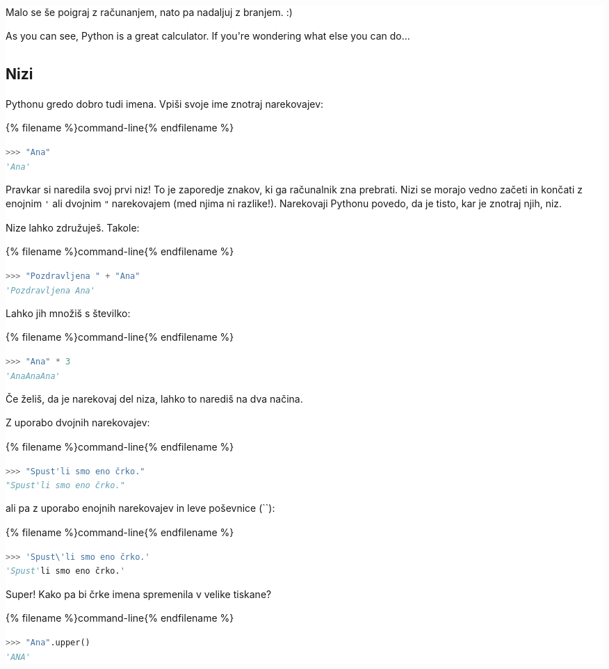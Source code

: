 Malo se še poigraj z računanjem, nato pa nadaljuj z branjem. :)

As you can see, Python is a great calculator. If you're wondering what else you can do…

## Nizi

Pythonu gredo dobro tudi imena. Vpiši svoje ime znotraj narekovajev:

{% filename %}command-line{% endfilename %}

```python
>>> "Ana"
'Ana'
```

Pravkar si naredila svoj prvi niz! To je zaporedje znakov, ki ga računalnik zna prebrati. Nizi se morajo vedno začeti in končati z enojnim `'` ali dvojnim `"` narekovajem (med njima ni razlike!). Narekovaji Pythonu povedo, da je tisto, kar je znotraj njih, niz.

Nize lahko združuješ. Takole:

{% filename %}command-line{% endfilename %}

```python
>>> "Pozdravljena " + "Ana"
'Pozdravljena Ana'
```

Lahko jih množiš s številko:

{% filename %}command-line{% endfilename %}

```python
>>> "Ana" * 3
'AnaAnaAna'
```

Če želiš, da je narekovaj del niza, lahko to narediš na dva načina.

Z uporabo dvojnih narekovajev:

{% filename %}command-line{% endfilename %}

```python
>>> "Spust'li smo eno črko."
"Spust'li smo eno črko."
```

ali pa z uporabo enojnih narekovajev in leve poševnice (``):

{% filename %}command-line{% endfilename %}

```python
>>> 'Spust\'li smo eno črko.'
'Spust'li smo eno črko.'
```

Super! Kako pa bi črke imena spremenila v velike tiskane?

{% filename %}command-line{% endfilename %}

```python
>>> "Ana".upper()
'ANA'
```
